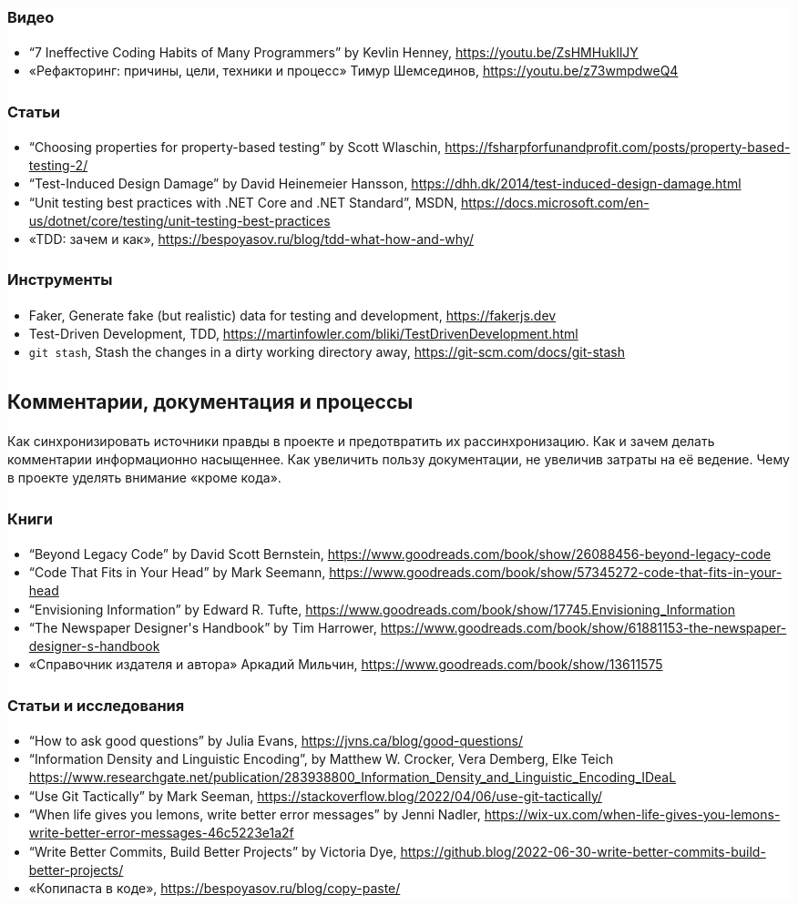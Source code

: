 ### Видео

- “7 Ineffective Coding Habits of Many Programmers” by Kevlin Henney, https://youtu.be/ZsHMHukIlJY
- «Рефакторинг: причины, цели, техники и процесс» Тимур Шемсединов, https://youtu.be/z73wmpdweQ4

### Статьи

- “Choosing properties for property-based testing” by Scott Wlaschin, https://fsharpforfunandprofit.com/posts/property-based-testing-2/
- “Test-Induced Design Damage” by David Heinemeier Hansson, https://dhh.dk/2014/test-induced-design-damage.html
- “Unit testing best practices with .NET Core and .NET Standard”, MSDN, https://docs.microsoft.com/en-us/dotnet/core/testing/unit-testing-best-practices
- «TDD: зачем и как», https://bespoyasov.ru/blog/tdd-what-how-and-why/

### Инструменты

- Faker, Generate fake (but realistic) data for testing and development, https://fakerjs.dev
- Test-Driven Development, TDD, https://martinfowler.com/bliki/TestDrivenDevelopment.html
- `git stash`, Stash the changes in a dirty working directory away, https://git-scm.com/docs/git-stash

## Комментарии, документация и процессы

Как синхронизировать источники правды в проекте и предотвратить их рассинхронизацию. Как и зачем делать комментарии информационно насыщеннее. Как увеличить пользу документации, не увеличив затраты на её ведение. Чему в проекте уделять внимание «кроме кода».

### Книги

- “Beyond Legacy Code” by David Scott Bernstein, https://www.goodreads.com/book/show/26088456-beyond-legacy-code
- “Code That Fits in Your Head” by Mark Seemann, https://www.goodreads.com/book/show/57345272-code-that-fits-in-your-head
- “Envisioning Information” by Edward R. Tufte, https://www.goodreads.com/book/show/17745.Envisioning_Information
- “The Newspaper Designer's Handbook” by Tim Harrower, https://www.goodreads.com/book/show/61881153-the-newspaper-designer-s-handbook
- «Справочник издателя и автора» Аркадий Мильчин, https://www.goodreads.com/book/show/13611575

### Статьи и исследования

- “How to ask good questions” by Julia Evans, https://jvns.ca/blog/good-questions/
- “Information Density and Linguistic Encoding”, by Matthew W. Crocker, Vera Demberg, Elke Teich https://www.researchgate.net/publication/283938800_Information_Density_and_Linguistic_Encoding_IDeaL
- “Use Git Tactically” by Mark Seeman, https://stackoverflow.blog/2022/04/06/use-git-tactically/
- “When life gives you lemons, write better error messages” by Jenni Nadler, https://wix-ux.com/when-life-gives-you-lemons-write-better-error-messages-46c5223e1a2f
- “Write Better Commits, Build Better Projects” by Victoria Dye, https://github.blog/2022-06-30-write-better-commits-build-better-projects/
- «Копипаста в коде», https://bespoyasov.ru/blog/copy-paste/
